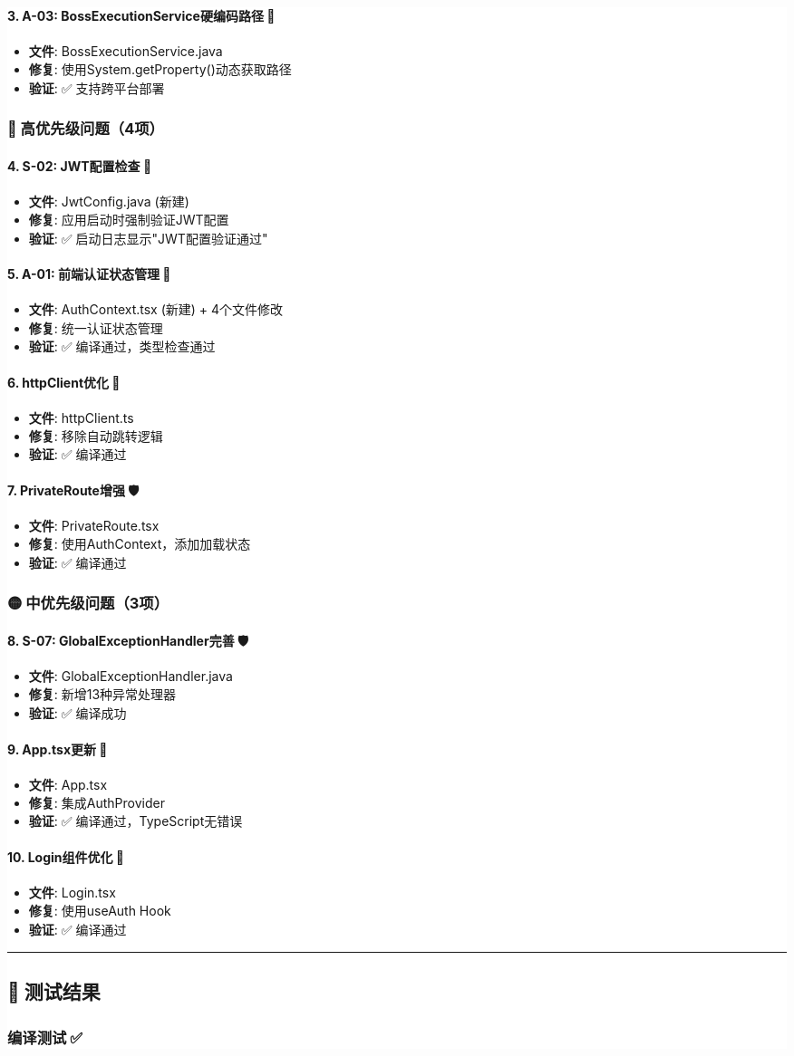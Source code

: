 #### 3. A-03: BossExecutionService硬编码路径 📁
- **文件**: BossExecutionService.java
- **修复**: 使用System.getProperty()动态获取路径
- **验证**: ✅ 支持跨平台部署

### 🔴 高优先级问题（4项）

#### 4. S-02: JWT配置检查 🔑
- **文件**: JwtConfig.java (新建)
- **修复**: 应用启动时强制验证JWT配置
- **验证**: ✅ 启动日志显示"JWT配置验证通过"

#### 5. A-01: 前端认证状态管理 🔐
- **文件**: AuthContext.tsx (新建) + 4个文件修改
- **修复**: 统一认证状态管理
- **验证**: ✅ 编译通过，类型检查通过

#### 6. httpClient优化 🔄
- **文件**: httpClient.ts
- **修复**: 移除自动跳转逻辑
- **验证**: ✅ 编译通过

#### 7. PrivateRoute增强 🛡️
- **文件**: PrivateRoute.tsx
- **修复**: 使用AuthContext，添加加载状态
- **验证**: ✅ 编译通过

### 🟡 中优先级问题（3项）

#### 8. S-07: GlobalExceptionHandler完善 🛡️
- **文件**: GlobalExceptionHandler.java
- **修复**: 新增13种异常处理器
- **验证**: ✅ 编译成功

#### 9. App.tsx更新 📱
- **文件**: App.tsx
- **修复**: 集成AuthProvider
- **验证**: ✅ 编译通过，TypeScript无错误

#### 10. Login组件优化 🔑
- **文件**: Login.tsx
- **修复**: 使用useAuth Hook
- **验证**: ✅ 编译通过

---

## 🧪 测试结果

### 编译测试 ✅
